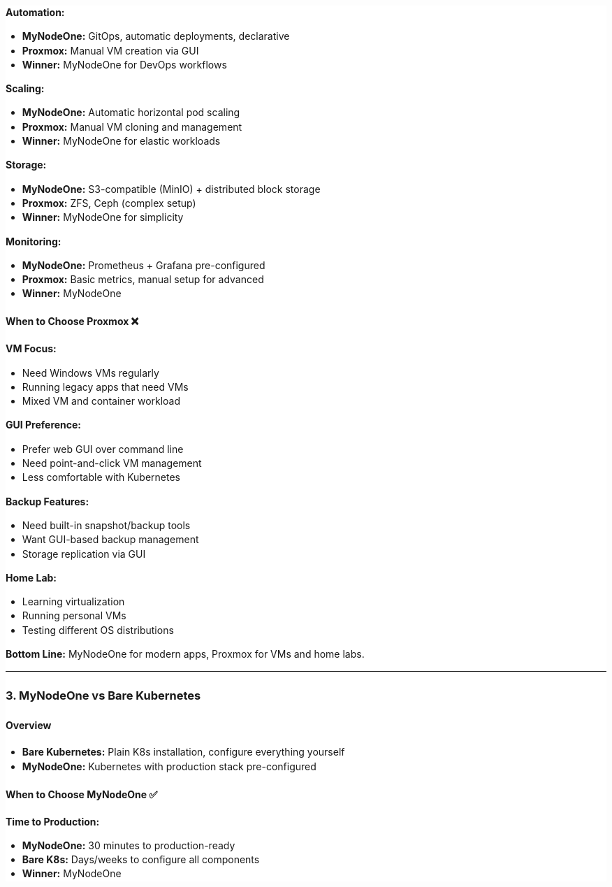 **Automation:**
- **MyNodeOne:** GitOps, automatic deployments, declarative
- **Proxmox:** Manual VM creation via GUI
- **Winner:** MyNodeOne for DevOps workflows

**Scaling:**
- **MyNodeOne:** Automatic horizontal pod scaling
- **Proxmox:** Manual VM cloning and management
- **Winner:** MyNodeOne for elastic workloads

**Storage:**
- **MyNodeOne:** S3-compatible (MinIO) + distributed block storage
- **Proxmox:** ZFS, Ceph (complex setup)
- **Winner:** MyNodeOne for simplicity

**Monitoring:**
- **MyNodeOne:** Prometheus + Grafana pre-configured
- **Proxmox:** Basic metrics, manual setup for advanced
- **Winner:** MyNodeOne

#### When to Choose Proxmox ❌

**VM Focus:**
- Need Windows VMs regularly
- Running legacy apps that need VMs
- Mixed VM and container workload

**GUI Preference:**
- Prefer web GUI over command line
- Need point-and-click VM management
- Less comfortable with Kubernetes

**Backup Features:**
- Need built-in snapshot/backup tools
- Want GUI-based backup management
- Storage replication via GUI

**Home Lab:**
- Learning virtualization
- Running personal VMs
- Testing different OS distributions

**Bottom Line:** MyNodeOne for modern apps, Proxmox for VMs and home labs.

---

### 3. MyNodeOne vs Bare Kubernetes

#### Overview
- **Bare Kubernetes:** Plain K8s installation, configure everything yourself
- **MyNodeOne:** Kubernetes with production stack pre-configured

#### When to Choose MyNodeOne ✅

**Time to Production:**
- **MyNodeOne:** 30 minutes to production-ready
- **Bare K8s:** Days/weeks to configure all components
- **Winner:** MyNodeOne
